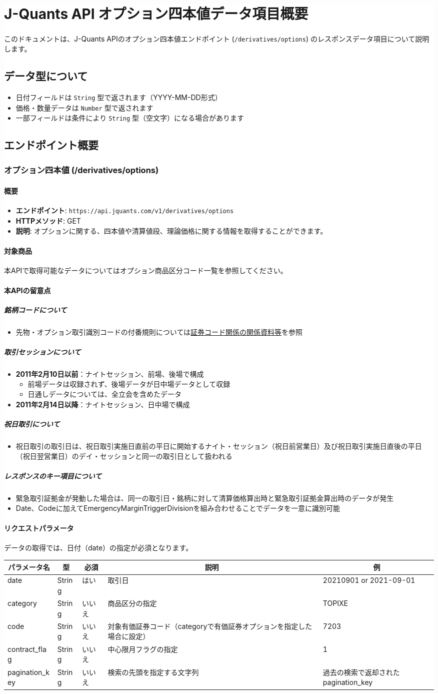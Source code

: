 # J-Quants API オプション四本値データ項目概要

このドキュメントは、J-Quants APIのオプション四本値エンドポイント (`/derivatives/options`) のレスポンスデータ項目について説明します。

## データ型について
- 日付フィールドは `String` 型で返されます（YYYY-MM-DD形式）
- 価格・数量データは `Number` 型で返されます
- 一部フィールドは条件により `String` 型（空文字）になる場合があります

## エンドポイント概要

### オプション四本値 (/derivatives/options)

#### 概要
- **エンドポイント**: `https://api.jquants.com/v1/derivatives/options`
- **HTTPメソッド**: GET
- **説明**: オプションに関する、四本値や清算値段、理論価格に関する情報を取得することができます。

#### 対象商品
本APIで取得可能なデータについてはオプション商品区分コード一覧を参照してください。

#### 本APIの留意点

##### 銘柄コードについて
- 先物・オプション取引識別コードの付番規則については[証券コード関係の関係資料等](https://www.jpx.co.jp/sicc/securities-code/01.html)を参照

##### 取引セッションについて
- **2011年2月10日以前**：ナイトセッション、前場、後場で構成
  - 前場データは収録されず、後場データが日中場データとして収録
  - 日通しデータについては、全立会を含めたデータ
- **2011年2月14日以降**：ナイトセッション、日中場で構成

##### 祝日取引について
- 祝日取引の取引日は、祝日取引実施日直前の平日に開始するナイト・セッション（祝日前営業日）及び祝日取引実施日直後の平日（祝日翌営業日）のデイ・セッションと同一の取引日として扱われる

##### レスポンスのキー項目について
- 緊急取引証拠金が発動した場合は、同一の取引日・銘柄に対して清算価格算出時と緊急取引証拠金算出時のデータが発生
- Date、Codeに加えてEmergencyMarginTriggerDivisionを組み合わせることでデータを一意に識別可能

#### リクエストパラメータ

データの取得では、日付（date）の指定が必須となります。

| パラメータ名 | 型 | 必須 | 説明 | 例 |
|------------|-----|------|------|-----|
| date | String | はい | 取引日 | 20210901 or 2021-09-01 |
| category | String | いいえ | 商品区分の指定 | TOPIXE |
| code | String | いいえ | 対象有価証券コード（categoryで有価証券オプションを指定した場合に設定） | 7203 |
| contract_flag | String | いいえ | 中心限月フラグの指定 | 1 |
| pagination_key | String | いいえ | 検索の先頭を指定する文字列 | 過去の検索で返却されたpagination_key |
